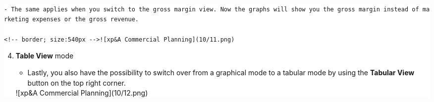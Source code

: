     - The same applies when you switch to the gross margin view. Now the graphs will show you the gross margin instead of marketing expenses or the gross revenue.

    <!-- border; size:540px -->![xp&A Commercial Planning](10/11.png)

4. **Table View** mode

    - Lastly, you also have the possibility to switch over from a graphical mode to a tabular mode by using the **Tabular View** button on the top right corner.

    <!-- border; size:540px -->![xp&A Commercial Planning](10/12.png)
